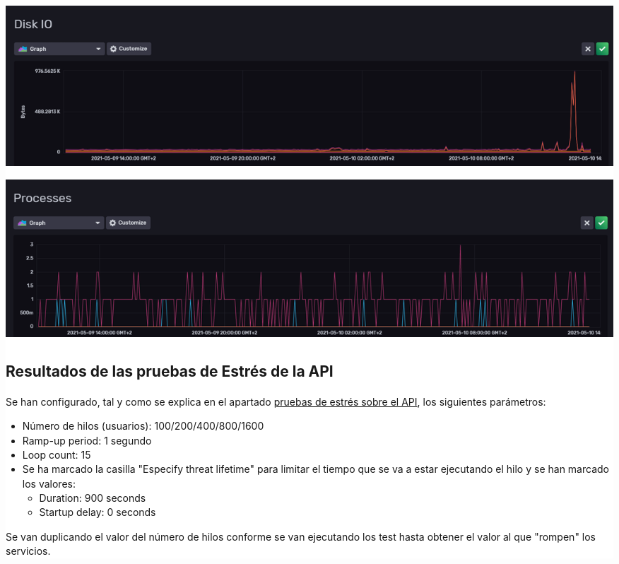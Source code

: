 

![Resultado de la monitorización de el estado del disco de test de carga](./img/jmeter/disk-state-test-carga.png)



![Resultado de la monitorización de los procesos de test de carga](./img/jmeter/processes-state-test-carga.png)



## Resultados de las pruebas de Estrés de la API



Se han configurado, tal y como se explica en el apartado [pruebas de estrés sobre el API](#pruebas-de-estrés-sobre-el-api), los siguientes parámetros:

- Número de hilos (usuarios): 100/200/400/800/1600
- Ramp-up period: 1 segundo
- Loop count: 15
- Se ha marcado la casilla "Especify threat lifetime" para limitar el tiempo que se va a estar ejecutando el hilo y se han marcado los valores:
  - Duration:  900 seconds
  - Startup delay: 0 seconds



Se van duplicando el valor del número de hilos conforme se van ejecutando los test hasta obtener el valor al que "rompen" los servicios.


